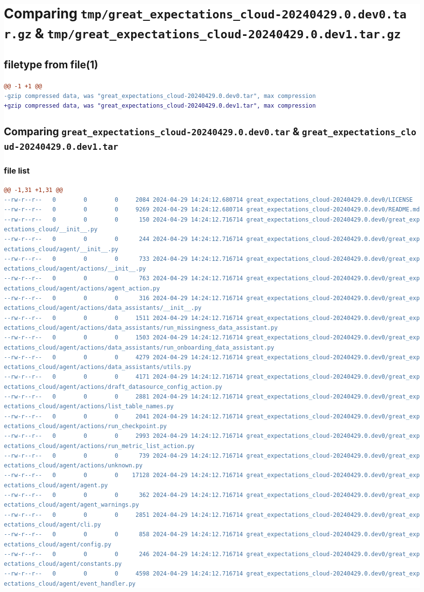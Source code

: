 # Comparing `tmp/great_expectations_cloud-20240429.0.dev0.tar.gz` & `tmp/great_expectations_cloud-20240429.0.dev1.tar.gz`

## filetype from file(1)

```diff
@@ -1 +1 @@
-gzip compressed data, was "great_expectations_cloud-20240429.0.dev0.tar", max compression
+gzip compressed data, was "great_expectations_cloud-20240429.0.dev1.tar", max compression
```

## Comparing `great_expectations_cloud-20240429.0.dev0.tar` & `great_expectations_cloud-20240429.0.dev1.tar`

### file list

```diff
@@ -1,31 +1,31 @@
--rw-r--r--   0        0        0     2084 2024-04-29 14:24:12.680714 great_expectations_cloud-20240429.0.dev0/LICENSE
--rw-r--r--   0        0        0     9269 2024-04-29 14:24:12.680714 great_expectations_cloud-20240429.0.dev0/README.md
--rw-r--r--   0        0        0      150 2024-04-29 14:24:12.716714 great_expectations_cloud-20240429.0.dev0/great_expectations_cloud/__init__.py
--rw-r--r--   0        0        0      244 2024-04-29 14:24:12.716714 great_expectations_cloud-20240429.0.dev0/great_expectations_cloud/agent/__init__.py
--rw-r--r--   0        0        0      733 2024-04-29 14:24:12.716714 great_expectations_cloud-20240429.0.dev0/great_expectations_cloud/agent/actions/__init__.py
--rw-r--r--   0        0        0      763 2024-04-29 14:24:12.716714 great_expectations_cloud-20240429.0.dev0/great_expectations_cloud/agent/actions/agent_action.py
--rw-r--r--   0        0        0      316 2024-04-29 14:24:12.716714 great_expectations_cloud-20240429.0.dev0/great_expectations_cloud/agent/actions/data_assistants/__init__.py
--rw-r--r--   0        0        0     1511 2024-04-29 14:24:12.716714 great_expectations_cloud-20240429.0.dev0/great_expectations_cloud/agent/actions/data_assistants/run_missingness_data_assistant.py
--rw-r--r--   0        0        0     1503 2024-04-29 14:24:12.716714 great_expectations_cloud-20240429.0.dev0/great_expectations_cloud/agent/actions/data_assistants/run_onboarding_data_assistant.py
--rw-r--r--   0        0        0     4279 2024-04-29 14:24:12.716714 great_expectations_cloud-20240429.0.dev0/great_expectations_cloud/agent/actions/data_assistants/utils.py
--rw-r--r--   0        0        0     4171 2024-04-29 14:24:12.716714 great_expectations_cloud-20240429.0.dev0/great_expectations_cloud/agent/actions/draft_datasource_config_action.py
--rw-r--r--   0        0        0     2881 2024-04-29 14:24:12.716714 great_expectations_cloud-20240429.0.dev0/great_expectations_cloud/agent/actions/list_table_names.py
--rw-r--r--   0        0        0     2041 2024-04-29 14:24:12.716714 great_expectations_cloud-20240429.0.dev0/great_expectations_cloud/agent/actions/run_checkpoint.py
--rw-r--r--   0        0        0     2993 2024-04-29 14:24:12.716714 great_expectations_cloud-20240429.0.dev0/great_expectations_cloud/agent/actions/run_metric_list_action.py
--rw-r--r--   0        0        0      739 2024-04-29 14:24:12.716714 great_expectations_cloud-20240429.0.dev0/great_expectations_cloud/agent/actions/unknown.py
--rw-r--r--   0        0        0    17128 2024-04-29 14:24:12.716714 great_expectations_cloud-20240429.0.dev0/great_expectations_cloud/agent/agent.py
--rw-r--r--   0        0        0      362 2024-04-29 14:24:12.716714 great_expectations_cloud-20240429.0.dev0/great_expectations_cloud/agent/agent_warnings.py
--rw-r--r--   0        0        0     2851 2024-04-29 14:24:12.716714 great_expectations_cloud-20240429.0.dev0/great_expectations_cloud/agent/cli.py
--rw-r--r--   0        0        0      858 2024-04-29 14:24:12.716714 great_expectations_cloud-20240429.0.dev0/great_expectations_cloud/agent/config.py
--rw-r--r--   0        0        0      246 2024-04-29 14:24:12.716714 great_expectations_cloud-20240429.0.dev0/great_expectations_cloud/agent/constants.py
--rw-r--r--   0        0        0     4598 2024-04-29 14:24:12.716714 great_expectations_cloud-20240429.0.dev0/great_expectations_cloud/agent/event_handler.py
```